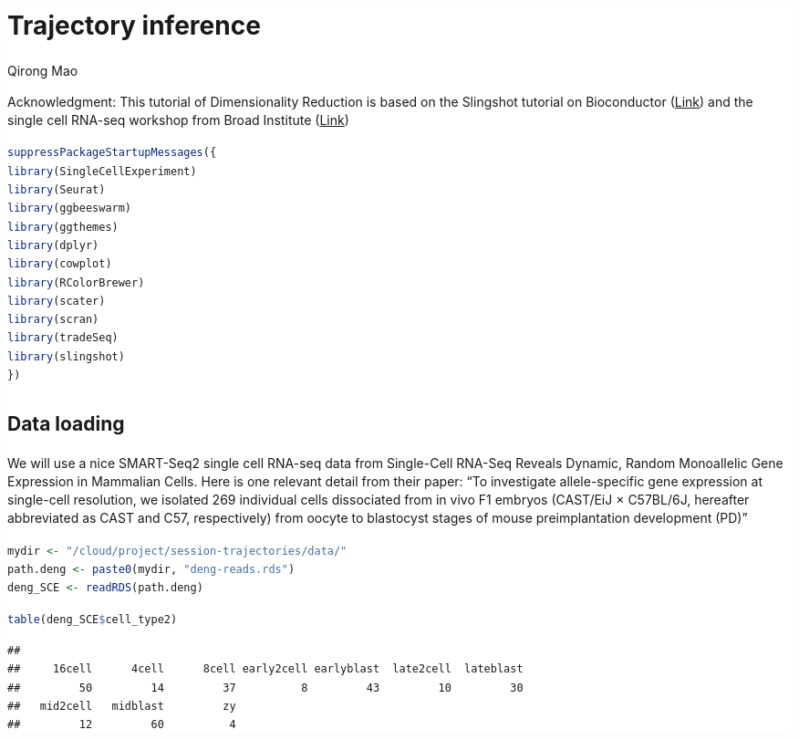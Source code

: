 Trajectory inference
================
Qirong Mao

Acknowledgment: This tutorial of Dimensionality Reduction is based on
the Slingshot tutorial on Bioconductor
([Link](https://bioconductor.org/packages/devel/bioc/vignettes/slingshot/inst/doc/vignette.html))
and the single cell RNA-seq workshop from Broad Institute
([Link](https://broadinstitute.github.io/2020_scWorkshop/trajectory-analysis.html))

``` r
suppressPackageStartupMessages({
library(SingleCellExperiment)
library(Seurat)
library(ggbeeswarm)
library(ggthemes)
library(dplyr)
library(cowplot)
library(RColorBrewer)
library(scater)
library(scran)
library(tradeSeq)
library(slingshot)
})
```

## Data loading

We will use a nice SMART-Seq2 single cell RNA-seq data from Single-Cell
RNA-Seq Reveals Dynamic, Random Monoallelic Gene Expression in Mammalian
Cells. Here is one relevant detail from their paper: “To investigate
allele-specific gene expression at single-cell resolution, we isolated
269 individual cells dissociated from in vivo F1 embryos (CAST/EiJ ×
C57BL/6J, hereafter abbreviated as CAST and C57, respectively) from
oocyte to blastocyst stages of mouse preimplantation development (PD)”

``` r
mydir <- "/cloud/project/session-trajectories/data/"
path.deng <- paste0(mydir, "deng-reads.rds")
deng_SCE <- readRDS(path.deng)
```

``` r
table(deng_SCE$cell_type2)
```

    ## 
    ##     16cell      4cell      8cell early2cell earlyblast  late2cell  lateblast 
    ##         50         14         37          8         43         10         30 
    ##   mid2cell   midblast         zy 
    ##         12         60          4
